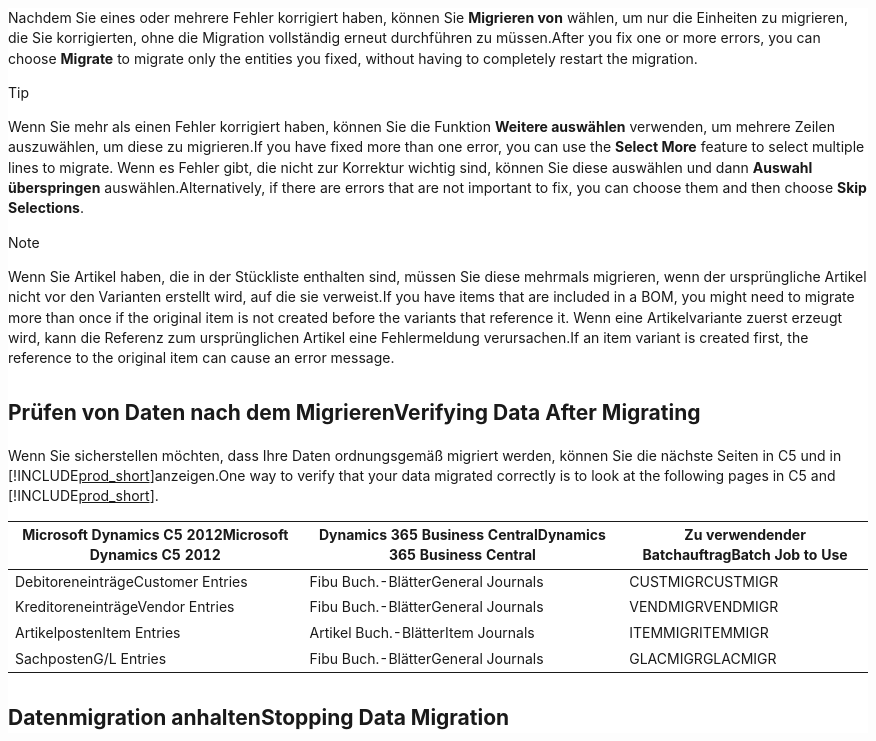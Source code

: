 <span data-ttu-id="e59f2-203">Nachdem Sie eines oder mehrere Fehler korrigiert haben, können Sie **Migrieren von** wählen, um nur die Einheiten zu migrieren, die Sie korrigierten, ohne die Migration vollständig erneut durchführen zu müssen.</span><span class="sxs-lookup"><span data-stu-id="e59f2-203">After you fix one or more errors, you can choose **Migrate** to migrate only the entities you fixed, without having to completely restart the migration.</span></span>  

> [!Tip]
> <span data-ttu-id="e59f2-204">Wenn Sie mehr als einen Fehler korrigiert haben, können Sie die Funktion **Weitere auswählen** verwenden, um mehrere Zeilen auszuwählen, um diese zu migrieren.</span><span class="sxs-lookup"><span data-stu-id="e59f2-204">If you have fixed more than one error, you can use the **Select More** feature to select multiple lines to migrate.</span></span> <span data-ttu-id="e59f2-205">Wenn es Fehler gibt, die nicht zur Korrektur wichtig sind, können Sie diese auswählen und dann **Auswahl überspringen** auswählen.</span><span class="sxs-lookup"><span data-stu-id="e59f2-205">Alternatively, if there are errors that are not important to fix, you can choose them and then choose **Skip Selections**.</span></span>

> [!Note]
> <span data-ttu-id="e59f2-206">Wenn Sie Artikel haben, die in der Stückliste enthalten sind, müssen Sie diese mehrmals migrieren, wenn der ursprüngliche Artikel nicht vor den Varianten erstellt wird, auf die sie verweist.</span><span class="sxs-lookup"><span data-stu-id="e59f2-206">If you have items that are included in a BOM, you might need to migrate more than once if the original item is not created before the variants that reference it.</span></span> <span data-ttu-id="e59f2-207">Wenn eine Artikelvariante zuerst erzeugt wird, kann die Referenz zum ursprünglichen Artikel eine Fehlermeldung verursachen.</span><span class="sxs-lookup"><span data-stu-id="e59f2-207">If an item variant is created first, the reference to the original item can cause an error message.</span></span>  

## <a name="verifying-data-after-migrating"></a><span data-ttu-id="e59f2-208">Prüfen von Daten nach dem Migrieren</span><span class="sxs-lookup"><span data-stu-id="e59f2-208">Verifying Data After Migrating</span></span>

<span data-ttu-id="e59f2-209">Wenn Sie sicherstellen möchten, dass Ihre Daten ordnungsgemäß migriert werden, können Sie die nächste Seiten in C5 und in [!INCLUDE[prod_short](includes/prod_short.md)]anzeigen.</span><span class="sxs-lookup"><span data-stu-id="e59f2-209">One way to verify that your data migrated correctly is to look at the following pages in C5 and [!INCLUDE[prod_short](includes/prod_short.md)].</span></span>

|<span data-ttu-id="e59f2-210">Microsoft Dynamics C5 2012</span><span class="sxs-lookup"><span data-stu-id="e59f2-210">Microsoft Dynamics C5 2012</span></span> | <span data-ttu-id="e59f2-211">Dynamics 365 Business Central</span><span class="sxs-lookup"><span data-stu-id="e59f2-211">Dynamics 365 Business Central</span></span>| <span data-ttu-id="e59f2-212">Zu verwendender Batchauftrag</span><span class="sxs-lookup"><span data-stu-id="e59f2-212">Batch Job to Use</span></span> |
|---------------------------|------------------------------|------------------|
|<span data-ttu-id="e59f2-213">Debitoreneinträge</span><span class="sxs-lookup"><span data-stu-id="e59f2-213">Customer Entries</span></span>| <span data-ttu-id="e59f2-214">Fibu Buch.-Blätter</span><span class="sxs-lookup"><span data-stu-id="e59f2-214">General Journals</span></span>| <span data-ttu-id="e59f2-215">CUSTMIGR</span><span class="sxs-lookup"><span data-stu-id="e59f2-215">CUSTMIGR</span></span> |
|<span data-ttu-id="e59f2-216">Kreditoreneinträge</span><span class="sxs-lookup"><span data-stu-id="e59f2-216">Vendor Entries</span></span>| <span data-ttu-id="e59f2-217">Fibu Buch.-Blätter</span><span class="sxs-lookup"><span data-stu-id="e59f2-217">General Journals</span></span>| <span data-ttu-id="e59f2-218">VENDMIGR</span><span class="sxs-lookup"><span data-stu-id="e59f2-218">VENDMIGR</span></span>|
|<span data-ttu-id="e59f2-219">Artikelposten</span><span class="sxs-lookup"><span data-stu-id="e59f2-219">Item Entries</span></span>| <span data-ttu-id="e59f2-220">Artikel Buch.-Blätter</span><span class="sxs-lookup"><span data-stu-id="e59f2-220">Item Journals</span></span>| <span data-ttu-id="e59f2-221">ITEMMIGR</span><span class="sxs-lookup"><span data-stu-id="e59f2-221">ITEMMIGR</span></span> |
|<span data-ttu-id="e59f2-222">Sachposten</span><span class="sxs-lookup"><span data-stu-id="e59f2-222">G/L Entries</span></span>| <span data-ttu-id="e59f2-223">Fibu Buch.-Blätter</span><span class="sxs-lookup"><span data-stu-id="e59f2-223">General Journals</span></span>| <span data-ttu-id="e59f2-224">GLACMIGR</span><span class="sxs-lookup"><span data-stu-id="e59f2-224">GLACMIGR</span></span> |

## <a name="stopping-data-migration"></a><span data-ttu-id="e59f2-225">Datenmigration anhalten</span><span class="sxs-lookup"><span data-stu-id="e59f2-225">Stopping Data Migration</span></span>
